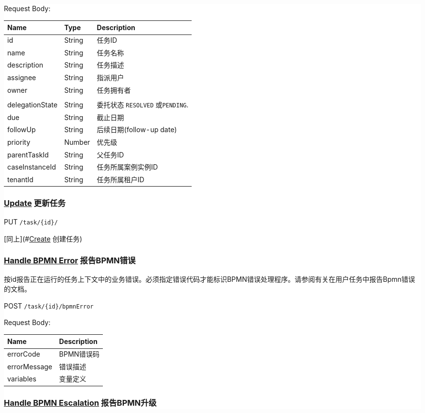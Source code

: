 Request Body:

| Name            | Type   | Description                      |
| :-------------- | :----- | :------------------------------- |
| id              | String | 任务ID                           |
| name            | String | 任务名称                         |
| description     | String | 任务描述                         |
| assignee        | String | 指派用户                         |
| owner           | String | 任务拥有者                       |
|                 |        |                                  |
| delegationState | String | 委托状态 `RESOLVED` 或`PENDING`. |
| due             | String | 截止日期                         |
| followUp        | String | 后续日期(follow-up date)         |
| priority        | Number | 优先级                           |
| parentTaskId    | String | 父任务ID                         |
| caseInstanceId  | String | 任务所属案例实例ID               |
| tenantId        | String | 任务所属租户ID                   |



### [Update](https://docs.camunda.org/manual/7.15/reference/rest/task/put-update/) 更新任务

PUT `/task/{id}/`

[同上](#[Create](https://docs.camunda.org/manual/7.15/reference/rest/task/post-create/) 创建任务)

### [Handle BPMN Error](https://docs.camunda.org/manual/7.15/reference/rest/task/post-bpmn-error/) 报告BPMN错误

按id报告正在运行的任务上下文中的业务错误。必须指定错误代码才能标识BPMN错误处理程序。请参阅有关在用户任务中报告Bpmn错误的文档。

POST `/task/{id}/bpmnError`

Request Body:

| Name         | Description |
| :----------- | :---------- |
| errorCode    | BPMN错误码  |
| errorMessage | 错误描述    |
| variables    | 变量定义    |

### [Handle BPMN Escalation](https://docs.camunda.org/manual/7.15/reference/rest/task/post-bpmn-escalation/) 报告BPMN升级

